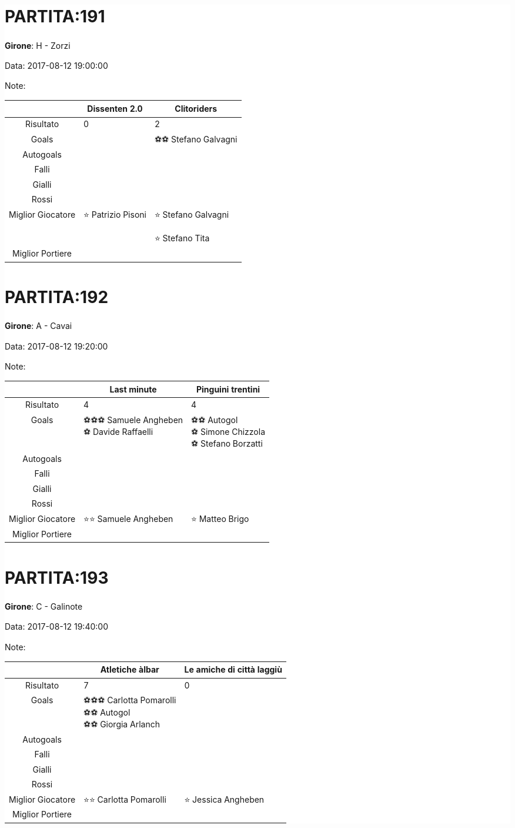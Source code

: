 
# PARTITA:191
**Girone**: H - Zorzi

Data: 2017-08-12 19:00:00

Note: 

| | Dissenten 2.0 | Clitoriders |
|:-----:|-----|-----|
Risultato|0|2
Goals||⚽⚽ Stefano Galvagni
Autogoals||
Falli||
Gialli||
Rossi||
Miglior Giocatore| ⭐ Patrizio Pisoni<br/>| ⭐ Stefano Galvagni<br/><br/>⭐ Stefano Tita<br/>
Miglior Portiere| | 


# PARTITA:192
**Girone**: A - Cavai

Data: 2017-08-12 19:20:00

Note: 

| | Last minute | Pinguini trentini |
|:-----:|-----|-----|
Risultato|4|4
Goals|⚽⚽⚽ Samuele Angheben<br/>⚽ Davide Raffaelli|⚽⚽   Autogol<br/>⚽ Simone Chizzola<br/>⚽ Stefano Borzatti
Autogoals||
Falli||
Gialli||
Rossi||
Miglior Giocatore| ⭐⭐ Samuele Angheben<br/>| ⭐ Matteo Brigo<br/>
Miglior Portiere| | 


# PARTITA:193
**Girone**: C - Galinote

Data: 2017-08-12 19:40:00

Note: 

| | Atletiche àlbar | Le amiche di città laggiù |
|:-----:|-----|-----|
Risultato|7|0
Goals|⚽⚽⚽ Carlotta Pomarolli<br/>⚽⚽   Autogol<br/>⚽⚽ Giorgia Arlanch|
Autogoals||
Falli||
Gialli||
Rossi||
Miglior Giocatore| ⭐⭐ Carlotta Pomarolli<br/>| ⭐ Jessica Angheben<br/>
Miglior Portiere| | 
